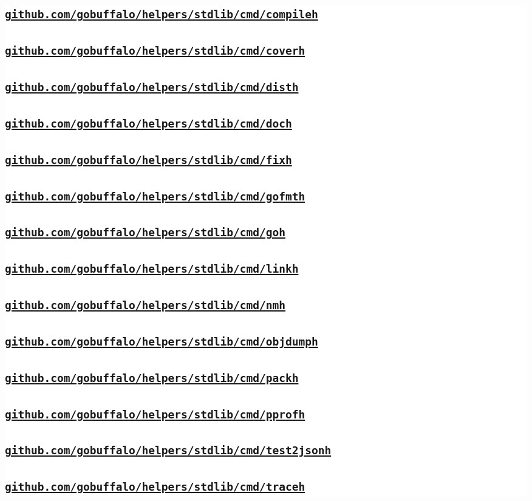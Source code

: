 ## [`github.com/gobuffalo/helpers/stdlib/cmd/compileh`](https://godoc.org/github.com/gobuffalo/helpers/stdlib/cmd/compileh)

## [`github.com/gobuffalo/helpers/stdlib/cmd/coverh`](https://godoc.org/github.com/gobuffalo/helpers/stdlib/cmd/coverh)

## [`github.com/gobuffalo/helpers/stdlib/cmd/disth`](https://godoc.org/github.com/gobuffalo/helpers/stdlib/cmd/disth)

## [`github.com/gobuffalo/helpers/stdlib/cmd/doch`](https://godoc.org/github.com/gobuffalo/helpers/stdlib/cmd/doch)

## [`github.com/gobuffalo/helpers/stdlib/cmd/fixh`](https://godoc.org/github.com/gobuffalo/helpers/stdlib/cmd/fixh)

## [`github.com/gobuffalo/helpers/stdlib/cmd/gofmth`](https://godoc.org/github.com/gobuffalo/helpers/stdlib/cmd/gofmth)

## [`github.com/gobuffalo/helpers/stdlib/cmd/goh`](https://godoc.org/github.com/gobuffalo/helpers/stdlib/cmd/goh)

## [`github.com/gobuffalo/helpers/stdlib/cmd/linkh`](https://godoc.org/github.com/gobuffalo/helpers/stdlib/cmd/linkh)

## [`github.com/gobuffalo/helpers/stdlib/cmd/nmh`](https://godoc.org/github.com/gobuffalo/helpers/stdlib/cmd/nmh)

## [`github.com/gobuffalo/helpers/stdlib/cmd/objdumph`](https://godoc.org/github.com/gobuffalo/helpers/stdlib/cmd/objdumph)

## [`github.com/gobuffalo/helpers/stdlib/cmd/packh`](https://godoc.org/github.com/gobuffalo/helpers/stdlib/cmd/packh)

## [`github.com/gobuffalo/helpers/stdlib/cmd/pprofh`](https://godoc.org/github.com/gobuffalo/helpers/stdlib/cmd/pprofh)

## [`github.com/gobuffalo/helpers/stdlib/cmd/test2jsonh`](https://godoc.org/github.com/gobuffalo/helpers/stdlib/cmd/test2jsonh)

## [`github.com/gobuffalo/helpers/stdlib/cmd/traceh`](https://godoc.org/github.com/gobuffalo/helpers/stdlib/cmd/traceh)
